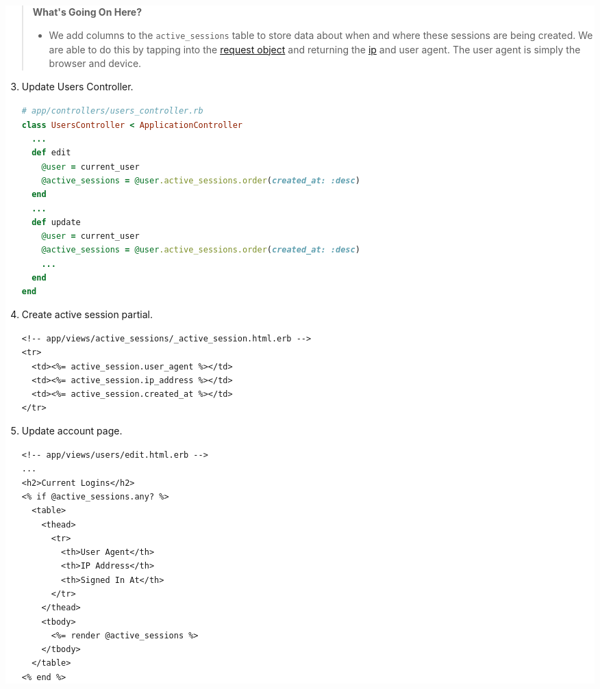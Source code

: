    > **What's Going On Here?**
   >
   > - We add columns to the `active_sessions` table to store data about when and where these sessions are being created. We are able to do this by tapping into the [request object](https://api.rubyonrails.org/classes/ActionDispatch/Request.html) and returning the [ip](https://api.rubyonrails.org/classes/ActionDispatch/Request.html#method-i-ip) and user agent. The user agent is simply the browser and device.

3. Update Users Controller.

   ```ruby
   # app/controllers/users_controller.rb
   class UsersController < ApplicationController
     ...
     def edit
       @user = current_user
       @active_sessions = @user.active_sessions.order(created_at: :desc)
     end
     ...
     def update
       @user = current_user
       @active_sessions = @user.active_sessions.order(created_at: :desc)
       ...
     end
   end
   ```

4. Create active session partial.

   ```erb
   <!-- app/views/active_sessions/_active_session.html.erb -->
   <tr>
     <td><%= active_session.user_agent %></td>
     <td><%= active_session.ip_address %></td>
     <td><%= active_session.created_at %></td>
   </tr>
   ```

5. Update account page.

   ```erb
   <!-- app/views/users/edit.html.erb -->
   ...
   <h2>Current Logins</h2>
   <% if @active_sessions.any? %>
     <table>
       <thead>
         <tr>
           <th>User Agent</th>
           <th>IP Address</th>
           <th>Signed In At</th>
         </tr>
       </thead>
       <tbody>
         <%= render @active_sessions %>
       </tbody>
     </table>
   <% end %>
   ```
